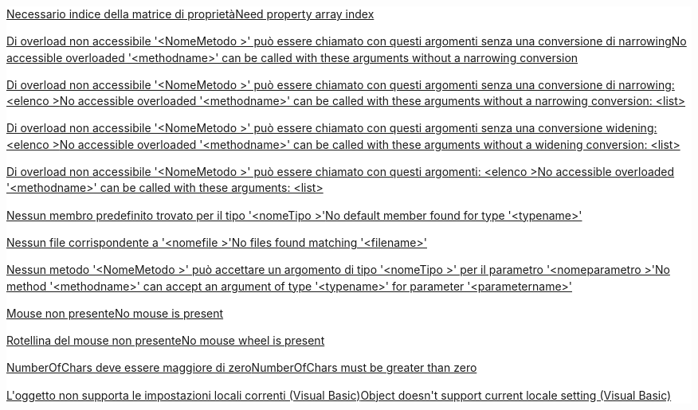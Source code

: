  [<span data-ttu-id="2ac20-250">Necessario indice della matrice di proprietà</span><span class="sxs-lookup"><span data-stu-id="2ac20-250">Need property array index</span></span>](../../visual-basic/language-reference/error-messages/need-property-array-index.md)  
  
 [<span data-ttu-id="2ac20-251">Di overload non accessibile '\<NomeMetodo >' può essere chiamato con questi argomenti senza una conversione di narrowing</span><span class="sxs-lookup"><span data-stu-id="2ac20-251">No accessible overloaded '\<methodname>' can be called with these arguments without a narrowing conversion</span></span>](../../visual-basic/misc/no-accessible-overloaded-methodname-can-be-called-with-these-arguments.md)  
  
 [<span data-ttu-id="2ac20-252">Di overload non accessibile '\<NomeMetodo >' può essere chiamato con questi argomenti senza una conversione di narrowing: \<elenco ></span><span class="sxs-lookup"><span data-stu-id="2ac20-252">No accessible overloaded '\<methodname>' can be called with these arguments without a narrowing conversion: \<list></span></span>](../../visual-basic/misc/no-accessible-overloaded-methodname-can-be-called-with-these-arguments-list-2.md)  
  
 [<span data-ttu-id="2ac20-253">Di overload non accessibile '\<NomeMetodo >' può essere chiamato con questi argomenti senza una conversione widening: \<elenco ></span><span class="sxs-lookup"><span data-stu-id="2ac20-253">No accessible overloaded '\<methodname>' can be called with these arguments without a widening conversion: \<list></span></span>](../../visual-basic/misc/no-accessible-overloaded-methodname-can-be-called-without-widening.md)  
  
 [<span data-ttu-id="2ac20-254">Di overload non accessibile '\<NomeMetodo >' può essere chiamato con questi argomenti: \<elenco ></span><span class="sxs-lookup"><span data-stu-id="2ac20-254">No accessible overloaded '\<methodname>' can be called with these arguments: \<list></span></span>](../../visual-basic/misc/no-accessible-overloaded-methodname-can-be-called-with-these-arguments-list.md)  
  
 [<span data-ttu-id="2ac20-255">Nessun membro predefinito trovato per il tipo '\<nomeTipo >'</span><span class="sxs-lookup"><span data-stu-id="2ac20-255">No default member found for type '\<typename>'</span></span>](../../visual-basic/misc/no-default-member-found-for-type-typename.md)  
  
 [<span data-ttu-id="2ac20-256">Nessun file corrispondente a '\<nomefile >'</span><span class="sxs-lookup"><span data-stu-id="2ac20-256">No files found matching '\<filename>'</span></span>](../../visual-basic/misc/no-files-found-matching-filename.md)  
  
 [<span data-ttu-id="2ac20-257">Nessun metodo '\<NomeMetodo >' può accettare un argomento di tipo '\<nomeTipo >' per il parametro '\<nomeparametro >'</span><span class="sxs-lookup"><span data-stu-id="2ac20-257">No method '\<methodname>' can accept an argument of type '\<typename>' for parameter '\<parametername>'</span></span>](../../visual-basic/misc/no-method-methodname-can-accept-an-argument-of-type-typename-for-parameter.md)  
  
 [<span data-ttu-id="2ac20-258">Mouse non presente</span><span class="sxs-lookup"><span data-stu-id="2ac20-258">No mouse is present</span></span>](../../visual-basic/misc/no-mouse-is-present.md)  
  
 [<span data-ttu-id="2ac20-259">Rotellina del mouse non presente</span><span class="sxs-lookup"><span data-stu-id="2ac20-259">No mouse wheel is present</span></span>](../../visual-basic/misc/no-mouse-wheel-is-present.md)  
  
 [<span data-ttu-id="2ac20-260">NumberOfChars deve essere maggiore di zero</span><span class="sxs-lookup"><span data-stu-id="2ac20-260">NumberOfChars must be greater than zero</span></span>](../../visual-basic/misc/numberofchars-must-be-greater-than-zero.md)  
  
 [<span data-ttu-id="2ac20-261">L'oggetto non supporta le impostazioni locali correnti (Visual Basic)</span><span class="sxs-lookup"><span data-stu-id="2ac20-261">Object doesn't support current locale setting (Visual Basic)</span></span>](../../visual-basic/misc/object-doesn-t-support-current-locale-setting.md)  
  